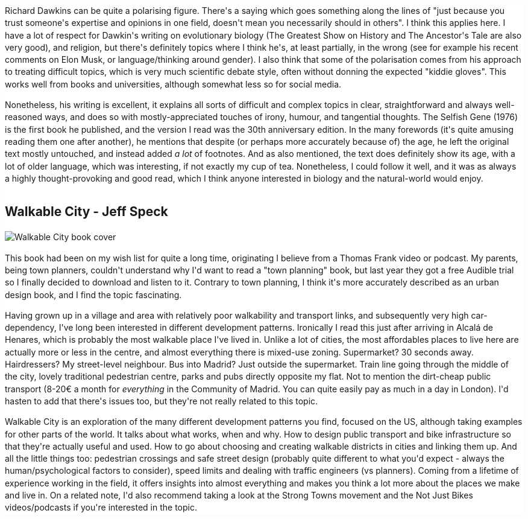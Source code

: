 Richard Dawkins can be quite a polarising figure. There's a saying which goes something along the lines of "just because you trust someone's expertise and opinions in one field, doesn't mean you necessarily should in others". I think this applies here. I have a lot of respect for Dawkin's writing on evolutionary biology (The Greatest Show on History and The Ancestor's Tale are also very good), and religion, but there's definitely topics where I think he's, at least partially, in the wrong (see for example his recent comments on Elon Musk, or language/thinking around gender). I also think that some of the polarisation comes from his approach to treating difficult topics, which is very much scientific debate style, often without donning the expected "kiddie gloves". This works well from books and universities, although somewhat less so for social media.

Nonetheless, his writing is excellent, it explains all sorts of difficult and complex topics in clear, straightforward and always well-reasoned ways, and does so with mostly-appreciated touches of irony, humour, and tangential thoughts. The Selfish Gene (1976) is the first book he published, and the version I read was the 30th anniversary edition. In the many forewords (it's quite amusing reading them one after another), he mentions that despite (or perhaps more accurately because of) the age, he left the original text mostly untouched, and instead added *a lot* of footnotes. And as also mentioned, the text does definitely show its age, with a lot of older language, which was interesting, if not exactly my cup of tea. Nonetheless, I could follow it well, and it was as always a highly thought-provoking and good read, which I think anyone interested in biology and the natural-world would enjoy.
</section>

<section>

## Walkable City - Jeff Speck

<p class="highly_recommended"></p>

<img class="right" alt="Walkable City book cover" src="walkable city.avif" style="aspect-ratio: 515/773">

This book had been on my wish list for quite a long time, originating I believe from a Thomas Frank video or podcast. My parents, being town planners, couldn't understand why I'd want to read a "town planning" book, but last year they got a free Audible trial so I finally decided to download and listen to it. Contrary to town planning, I think it's more accurately described as an urban design book, and I find the topic fascinating.

Having grown up in a village and area with relatively poor walkability and transport links, and subsequently very high car-dependency, I've long been interested in different development patterns. Ironically I read this just after arriving in Alcalá de Henares, which is probably the most walkable place I've lived in. Unlike a lot of cities, the most affordables places to live here are actually more or less in the centre, and almost everything there is mixed-use zoning. Supermarket? 30 seconds away. Hairdressers? My street-level neighbour. Bus into Madrid? Just outside the supermarket. Train line going through the middle of the city, lovely traditional pedestrian centre, parks and pubs directly opposite my flat. Not to mention the dirt-cheap public transport (8-20€ a month for *everything* in the Community of Madrid. You can quite easily pay as much in a day in London). I'd hasten to add that there's issues too, but they're not really related to this topic.

Walkable City is an exploration of the many different development patterns you find, focused on the US, although taking examples for other parts of the world. It talks about what works, when and why. How to design public transport and bike infrastructure so that they're actually useful and used. How to go about choosing and creating walkable districts in cities and linking them up. And all the little things too: pedestrian crossings and safe street design (probably quite different to what you'd expect - always the human/psychological factors to consider), speed limits and dealing with traffic engineers (vs planners). Coming from a lifetime of experience working in the field, it offers insights into almost everything and makes you think a lot more about the places we make and live in. On a related note, I'd also recommend taking a look at the Strong Towns movement and the Not Just Bikes videos/podcasts if you're interested in the topic.
</section>
